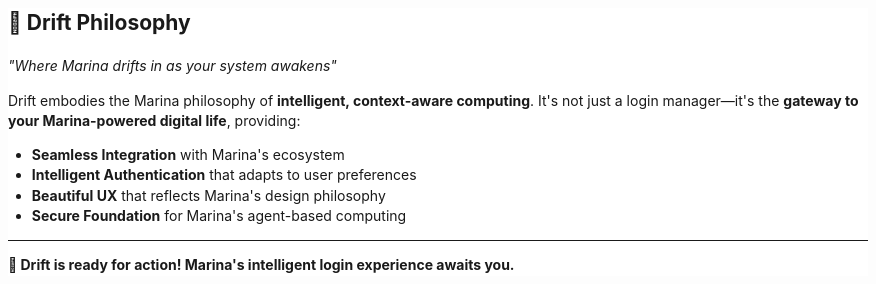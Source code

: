 
## 🌊 **Drift Philosophy**

*"Where Marina drifts in as your system awakens"*

Drift embodies the Marina philosophy of **intelligent, context-aware computing**. It's not just a login manager—it's the **gateway to your Marina-powered digital life**, providing:

- **Seamless Integration** with Marina's ecosystem
- **Intelligent Authentication** that adapts to user preferences  
- **Beautiful UX** that reflects Marina's design philosophy
- **Secure Foundation** for Marina's agent-based computing

---

**🎉 Drift is ready for action! Marina's intelligent login experience awaits you.**
